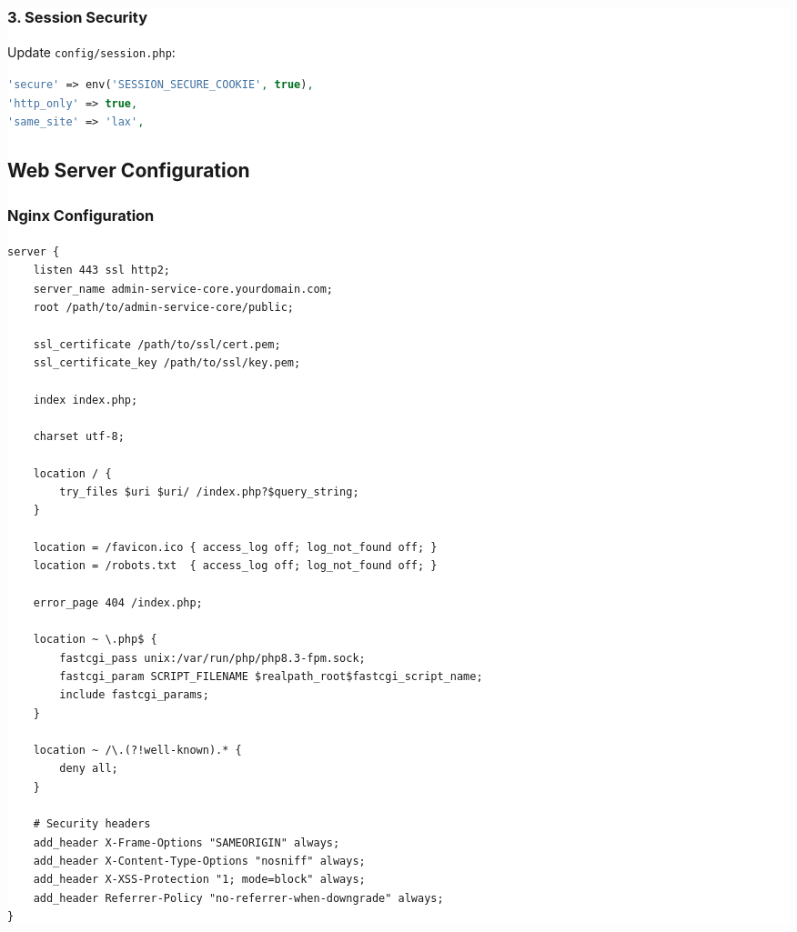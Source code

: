 ### 3. Session Security
Update `config/session.php`:
```php
'secure' => env('SESSION_SECURE_COOKIE', true),
'http_only' => true,
'same_site' => 'lax',
```

## Web Server Configuration

### Nginx Configuration
```nginx
server {
    listen 443 ssl http2;
    server_name admin-service-core.yourdomain.com;
    root /path/to/admin-service-core/public;

    ssl_certificate /path/to/ssl/cert.pem;
    ssl_certificate_key /path/to/ssl/key.pem;

    index index.php;

    charset utf-8;

    location / {
        try_files $uri $uri/ /index.php?$query_string;
    }

    location = /favicon.ico { access_log off; log_not_found off; }
    location = /robots.txt  { access_log off; log_not_found off; }

    error_page 404 /index.php;

    location ~ \.php$ {
        fastcgi_pass unix:/var/run/php/php8.3-fpm.sock;
        fastcgi_param SCRIPT_FILENAME $realpath_root$fastcgi_script_name;
        include fastcgi_params;
    }

    location ~ /\.(?!well-known).* {
        deny all;
    }

    # Security headers
    add_header X-Frame-Options "SAMEORIGIN" always;
    add_header X-Content-Type-Options "nosniff" always;
    add_header X-XSS-Protection "1; mode=block" always;
    add_header Referrer-Policy "no-referrer-when-downgrade" always;
}
```
